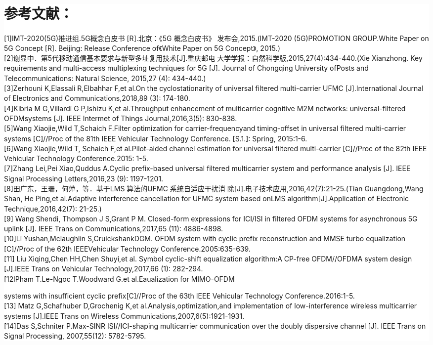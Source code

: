 # 参考文献：

[1]IMT-2020(5G)推进组.5G概念白皮书 [R].北京：《5G 概念白皮书》 发布会,2015.(IMT-2020 (5G)PROMOTION GROUP.White Paper on 5G Concept [R]. Beijing: Release Conference of《White Paper on 5G Concept》, 2015.）   
[2]谢显中．第5代移动通信基本要求与新型多址复用技术[J].重庆邮电 大学学报：自然科学版,2015,27(4):434-440.(Xie Xianzhong. Key requirements and multi-access multiplexing techniques for 5G [J]. Journal of Chongqing University ofPosts and Telecommunications: Natural Science, 2015,27 (4): 434-440.)   
[3]Zerhouni K,Elassali R,Elbahhar F,et al.On the cyclostationarity of universal filtered multi-carrier UFMC [J].International Journal of Electronics and Communications,2018,89 (3): 174-180.   
[4]Kibria M G,Villardi G P,Ishizu K,et al.Throughput enhancement of multicarrier cognitive M2M networks: universal-filtered OFDMsystems [J]. IEEE Intermet of Things Journal,2016,3(5): 830-838.   
[5]Wang Xiaojie,Wild T,Schaich F.Filter optimization for carrier-frequencyand timing-offset in universal filtered multi-carrier systems [C]//Proc of the 81th IEEE Vehicular Technology Conference. [S.1.]: Spring, 2015:1-6.   
[6]Wang Xiaojie,Wild T, Schaich F,et al.Pilot-aided channel estimation for universal filtered multi-carrier [C]//Proc of the 82th IEEE Vehicular Technology Conference.2015: 1-5.   
[7]Zhang Lei,Pei Xiao,Quddus A.Cyclic prefix-based universal filtered multicarrier system and performance analysis [J]. IEEE Signal Processing Letters,2016,23 (9): 1197-1201.   
[8]田广东，王珊，何萍，等．基于LMS 算法的UFMC 系统自适应干扰消 除[J].电子技术应用,2016,42(7):21-25.(Tian Guangdong,Wang Shan, He Ping,et al.Adaptive interference cancellation for UFMC system based onLMS algorithm[J].Application of Electronic Technique,2016,42(7): 21-25.)   
[9] Wang Shendi, Thompson J S,Grant P M. Closed-form expressions for ICI/ISI in filtered OFDM systems for asynchronous 5G uplink [J]. IEEE Trans on Communications,2017,65 (11): 4886-4898.   
[10]Li Yushan,Mclaughlin S,CruickshankDGM. OFDM system with cyclic prefix reconstruction and MMSE turbo equalization [C]//Proc of the 62th IEEEVehicular Technology Conference.2005:635-639.   
[11] Liu Xiqing,Chen HH,Chen Shuyi,et al. Symbol cyclic-shift equalization algorithm:A CP-free OFDM//OFDMA system design [J].IEEE Trans on Vehicular Technology,2017,66 (1): 282-294.   
[12lPham T.Le-Ngoc T.Woodward G.et al.Eaualization for MIMO-OFDM

systems with insufficient cyclic prefix[C]//Proc of the 63th IEEE Vehicular Technology Conference.2016:1-5.   
[13] Matz G,Schafhuber D,Grochenig K,et al.Analysis,optimization,and implementation of low-interference wireless multicarrier systems [J].IEEE Trans on Wireless Communications,2007,6(5):1921-1931.   
[14]Das S,Schniter P.Max-SINR ISI//ICI-shaping multicarrier communication over the doubly dispersive channel [J]. IEEE Trans on Signal Processing, 2007,55(12): 5782-5795.